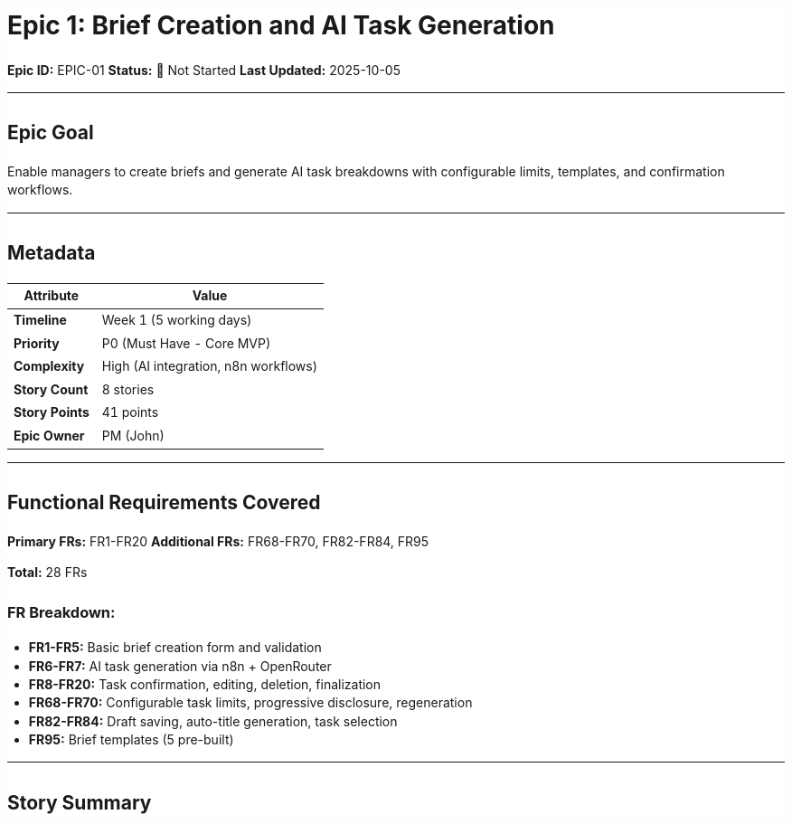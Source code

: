 # Epic 1: Brief Creation and AI Task Generation

**Epic ID:** EPIC-01
**Status:** 🔴 Not Started
**Last Updated:** 2025-10-05

---

## Epic Goal

Enable managers to create briefs and generate AI task breakdowns with configurable limits, templates, and confirmation workflows.

---

## Metadata

| Attribute | Value |
|-----------|-------|
| **Timeline** | Week 1 (5 working days) |
| **Priority** | P0 (Must Have - Core MVP) |
| **Complexity** | High (AI integration, n8n workflows) |
| **Story Count** | 8 stories |
| **Story Points** | 41 points |
| **Epic Owner** | PM (John) |

---

## Functional Requirements Covered

**Primary FRs:** FR1-FR20
**Additional FRs:** FR68-FR70, FR82-FR84, FR95

**Total:** 28 FRs

### FR Breakdown:
- **FR1-FR5:** Basic brief creation form and validation
- **FR6-FR7:** AI task generation via n8n + OpenRouter
- **FR8-FR20:** Task confirmation, editing, deletion, finalization
- **FR68-FR70:** Configurable task limits, progressive disclosure, regeneration
- **FR82-FR84:** Draft saving, auto-title generation, task selection
- **FR95:** Brief templates (5 pre-built)

---

## Story Summary
